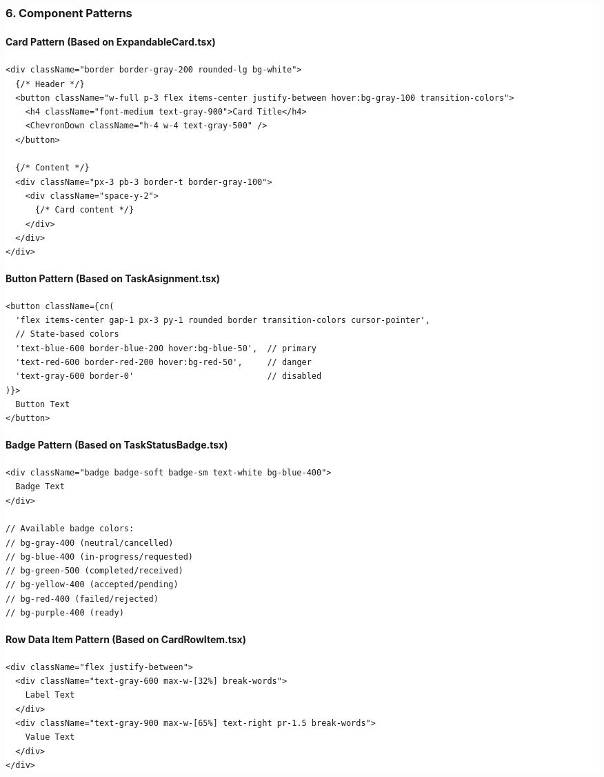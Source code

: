 ### 6. Component Patterns

#### Card Pattern (Based on ExpandableCard.tsx)
```tsx
<div className="border border-gray-200 rounded-lg bg-white">
  {/* Header */}
  <button className="w-full p-3 flex items-center justify-between hover:bg-gray-100 transition-colors">
    <h4 className="font-medium text-gray-900">Card Title</h4>
    <ChevronDown className="h-4 w-4 text-gray-500" />
  </button>
  
  {/* Content */}
  <div className="px-3 pb-3 border-t border-gray-100">
    <div className="space-y-2">
      {/* Card content */}
    </div>
  </div>
</div>
```

#### Button Pattern (Based on TaskAsignment.tsx)
```tsx
<button className={cn(
  'flex items-center gap-1 px-3 py-1 rounded border transition-colors cursor-pointer',
  // State-based colors
  'text-blue-600 border-blue-200 hover:bg-blue-50',  // primary
  'text-red-600 border-red-200 hover:bg-red-50',     // danger
  'text-gray-600 border-0'                           // disabled
)}>
  Button Text
</button>
```

#### Badge Pattern (Based on TaskStatusBadge.tsx)
```tsx
<div className="badge badge-soft badge-sm text-white bg-blue-400">
  Badge Text
</div>

// Available badge colors:
// bg-gray-400 (neutral/cancelled)
// bg-blue-400 (in-progress/requested)  
// bg-green-500 (completed/received)
// bg-yellow-400 (accepted/pending)
// bg-red-400 (failed/rejected)
// bg-purple-400 (ready)
```

#### Row Data Item Pattern (Based on CardRowItem.tsx)
```tsx
<div className="flex justify-between">
  <div className="text-gray-600 max-w-[32%] break-words">
    Label Text
  </div>
  <div className="text-gray-900 max-w-[65%] text-right pr-1.5 break-words">
    Value Text
  </div>
</div>
```
